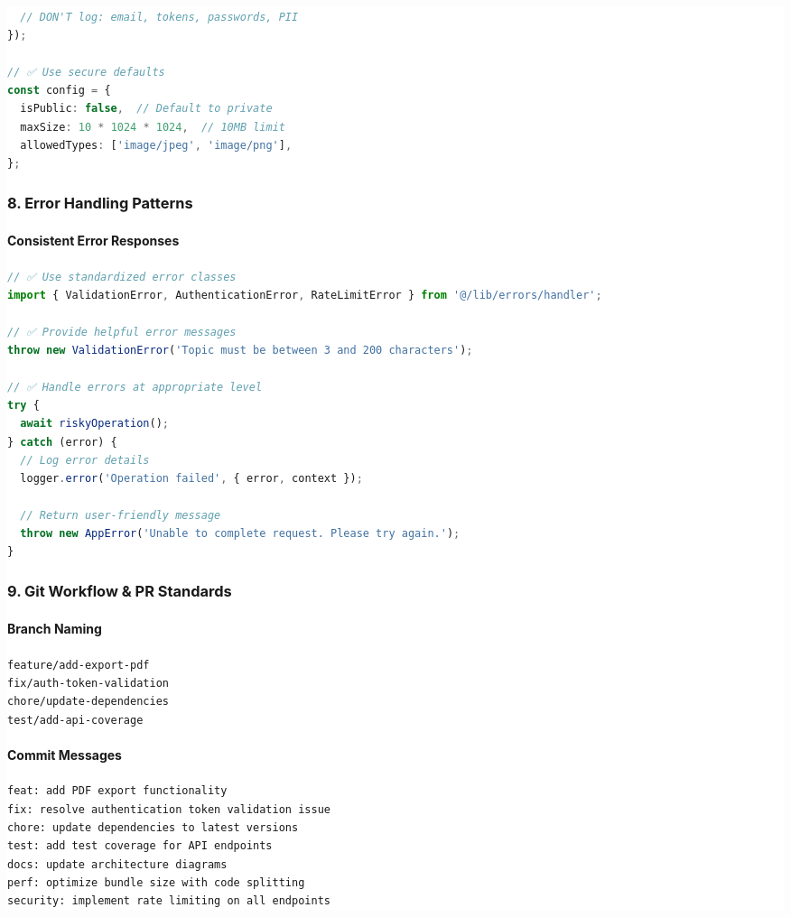 ```typescript
  // DON'T log: email, tokens, passwords, PII
});

// ✅ Use secure defaults
const config = {
  isPublic: false,  // Default to private
  maxSize: 10 * 1024 * 1024,  // 10MB limit
  allowedTypes: ['image/jpeg', 'image/png'],
};
```

### 8. Error Handling Patterns

#### Consistent Error Responses
```typescript
// ✅ Use standardized error classes
import { ValidationError, AuthenticationError, RateLimitError } from '@/lib/errors/handler';

// ✅ Provide helpful error messages
throw new ValidationError('Topic must be between 3 and 200 characters');

// ✅ Handle errors at appropriate level
try {
  await riskyOperation();
} catch (error) {
  // Log error details
  logger.error('Operation failed', { error, context });
  
  // Return user-friendly message
  throw new AppError('Unable to complete request. Please try again.');
}
```

### 9. Git Workflow & PR Standards

#### Branch Naming
```bash
feature/add-export-pdf
fix/auth-token-validation  
chore/update-dependencies
test/add-api-coverage
```

#### Commit Messages
```bash
feat: add PDF export functionality
fix: resolve authentication token validation issue
chore: update dependencies to latest versions
test: add test coverage for API endpoints
docs: update architecture diagrams
perf: optimize bundle size with code splitting
security: implement rate limiting on all endpoints
```
